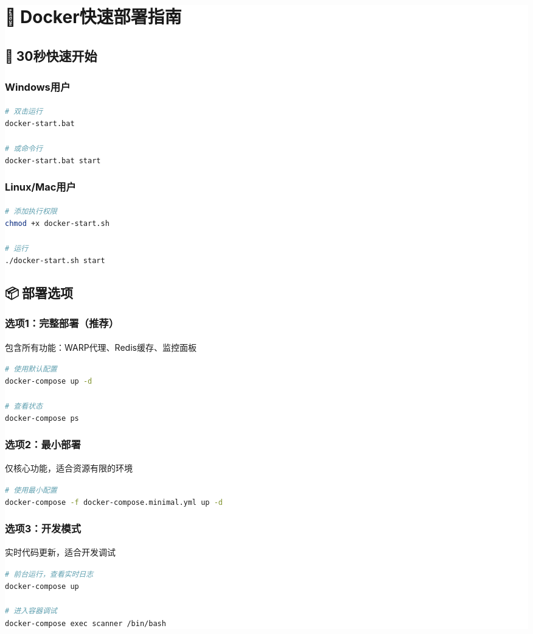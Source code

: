 # 🐳 Docker快速部署指南

## 🚀 30秒快速开始

### Windows用户
```bash
# 双击运行
docker-start.bat

# 或命令行
docker-start.bat start
```

### Linux/Mac用户
```bash
# 添加执行权限
chmod +x docker-start.sh

# 运行
./docker-start.sh start
```

## 📦 部署选项

### 选项1：完整部署（推荐）
包含所有功能：WARP代理、Redis缓存、监控面板

```bash
# 使用默认配置
docker-compose up -d

# 查看状态
docker-compose ps
```

### 选项2：最小部署
仅核心功能，适合资源有限的环境

```bash
# 使用最小配置
docker-compose -f docker-compose.minimal.yml up -d
```

### 选项3：开发模式
实时代码更新，适合开发调试

```bash
# 前台运行，查看实时日志
docker-compose up

# 进入容器调试
docker-compose exec scanner /bin/bash
```
